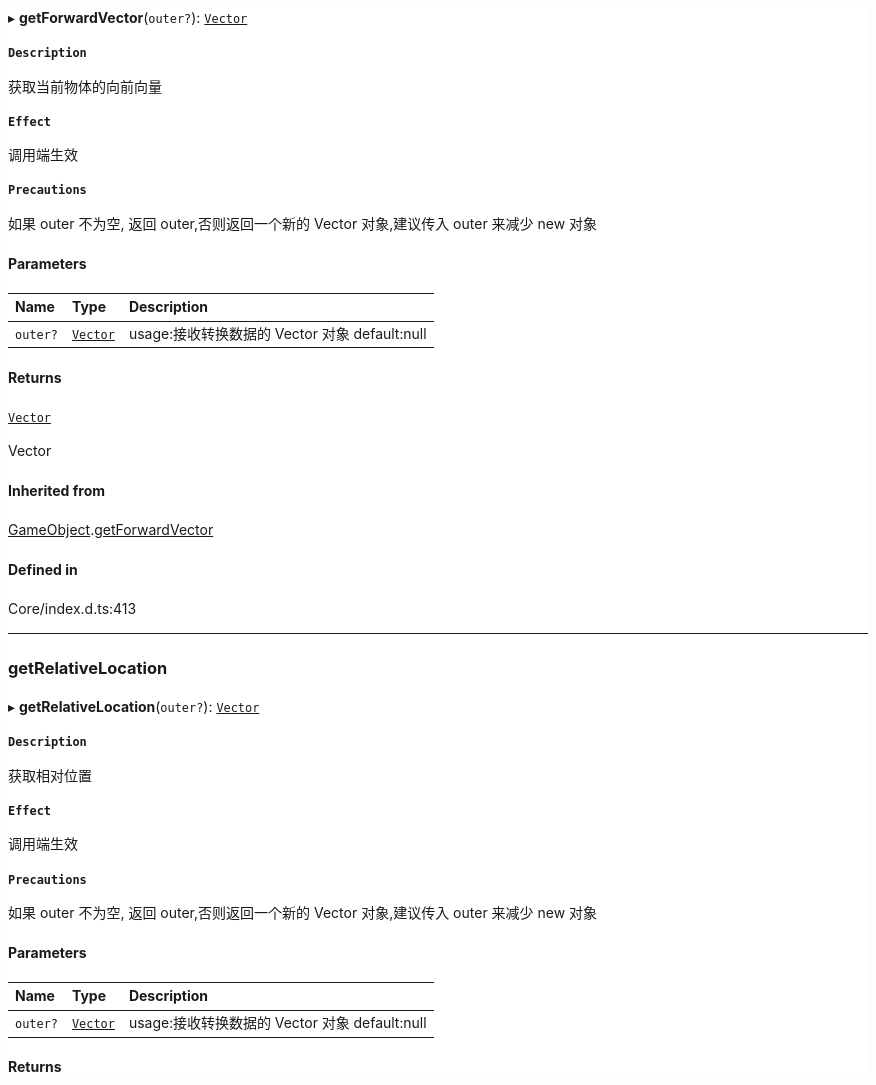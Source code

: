 ▸ **getForwardVector**(`outer?`): [`Vector`](Type.Type.Vector.md)

**`Description`**

获取当前物体的向前向量

**`Effect`**

调用端生效

**`Precautions`**

如果 outer 不为空, 返回 outer,否则返回一个新的 Vector 对象,建议传入 outer 来减少 new 对象

#### Parameters

| Name     | Type                            | Description                                   |
| :------- | :------------------------------ | :-------------------------------------------- |
| `outer?` | [`Vector`](Type.Type.Vector.md) | usage:接收转换数据的 Vector 对象 default:null |

#### Returns

[`Vector`](Type.Type.Vector.md)

Vector

#### Inherited from

[GameObject](Core.Core.GameObject.md).[getForwardVector](Core.Core.GameObject.md#getforwardvector)

#### Defined in

Core/index.d.ts:413

---

### getRelativeLocation

▸ **getRelativeLocation**(`outer?`): [`Vector`](Type.Type.Vector.md)

**`Description`**

获取相对位置

**`Effect`**

调用端生效

**`Precautions`**

如果 outer 不为空, 返回 outer,否则返回一个新的 Vector 对象,建议传入 outer 来减少 new 对象

#### Parameters

| Name     | Type                            | Description                                   |
| :------- | :------------------------------ | :-------------------------------------------- |
| `outer?` | [`Vector`](Type.Type.Vector.md) | usage:接收转换数据的 Vector 对象 default:null |

#### Returns
